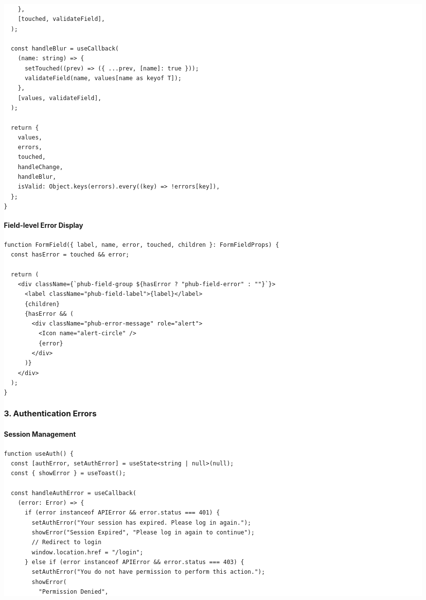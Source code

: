 ```tsx
    },
    [touched, validateField],
  );

  const handleBlur = useCallback(
    (name: string) => {
      setTouched((prev) => ({ ...prev, [name]: true }));
      validateField(name, values[name as keyof T]);
    },
    [values, validateField],
  );

  return {
    values,
    errors,
    touched,
    handleChange,
    handleBlur,
    isValid: Object.keys(errors).every((key) => !errors[key]),
  };
}
```

#### Field-level Error Display

```tsx
function FormField({ label, name, error, touched, children }: FormFieldProps) {
  const hasError = touched && error;

  return (
    <div className={`phub-field-group ${hasError ? "phub-field-error" : ""}`}>
      <label className="phub-field-label">{label}</label>
      {children}
      {hasError && (
        <div className="phub-error-message" role="alert">
          <Icon name="alert-circle" />
          {error}
        </div>
      )}
    </div>
  );
}
```

### 3. Authentication Errors

#### Session Management

```tsx
function useAuth() {
  const [authError, setAuthError] = useState<string | null>(null);
  const { showError } = useToast();

  const handleAuthError = useCallback(
    (error: Error) => {
      if (error instanceof APIError && error.status === 401) {
        setAuthError("Your session has expired. Please log in again.");
        showError("Session Expired", "Please log in again to continue");
        // Redirect to login
        window.location.href = "/login";
      } else if (error instanceof APIError && error.status === 403) {
        setAuthError("You do not have permission to perform this action.");
        showError(
          "Permission Denied",
```

  [field: string]: string;